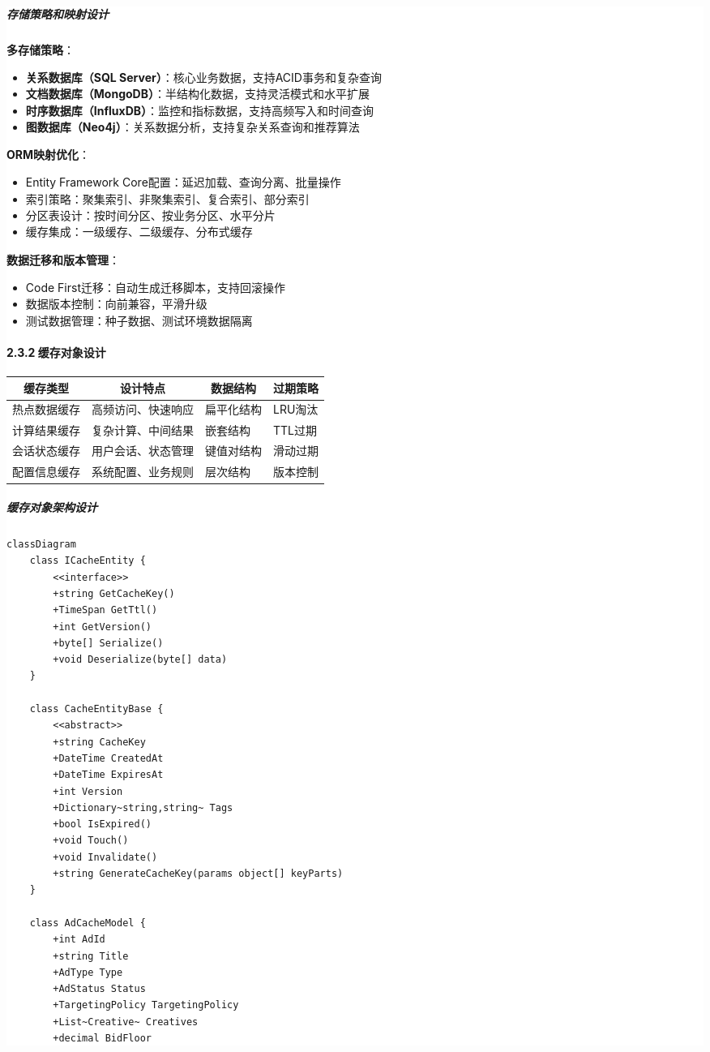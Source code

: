 ##### 存储策略和映射设计

**多存储策略**：

- **关系数据库（SQL Server）**：核心业务数据，支持ACID事务和复杂查询
- **文档数据库（MongoDB）**：半结构化数据，支持灵活模式和水平扩展
- **时序数据库（InfluxDB）**：监控和指标数据，支持高频写入和时间查询
- **图数据库（Neo4j）**：关系数据分析，支持复杂关系查询和推荐算法

**ORM映射优化**：

- Entity Framework Core配置：延迟加载、查询分离、批量操作
- 索引策略：聚集索引、非聚集索引、复合索引、部分索引
- 分区表设计：按时间分区、按业务分区、水平分片
- 缓存集成：一级缓存、二级缓存、分布式缓存

**数据迁移和版本管理**：

- Code First迁移：自动生成迁移脚本，支持回滚操作
- 数据版本控制：向前兼容，平滑升级
- 测试数据管理：种子数据、测试环境数据隔离

#### 2.3.2 缓存对象设计

| 缓存类型     | 设计特点           | 数据结构   | 过期策略 |
| ------------ | ------------------ | ---------- | -------- |
| 热点数据缓存 | 高频访问、快速响应 | 扁平化结构 | LRU淘汰  |
| 计算结果缓存 | 复杂计算、中间结果 | 嵌套结构   | TTL过期  |
| 会话状态缓存 | 用户会话、状态管理 | 键值对结构 | 滑动过期 |
| 配置信息缓存 | 系统配置、业务规则 | 层次结构   | 版本控制 |

##### 缓存对象架构设计

```mermaid
classDiagram
    class ICacheEntity {
        <<interface>>
        +string GetCacheKey()
        +TimeSpan GetTtl()
        +int GetVersion()
        +byte[] Serialize()
        +void Deserialize(byte[] data)
    }
    
    class CacheEntityBase {
        <<abstract>>
        +string CacheKey
        +DateTime CreatedAt
        +DateTime ExpiresAt
        +int Version
        +Dictionary~string,string~ Tags
        +bool IsExpired()
        +void Touch()
        +void Invalidate()
        +string GenerateCacheKey(params object[] keyParts)
    }
    
    class AdCacheModel {
        +int AdId
        +string Title
        +AdType Type
        +AdStatus Status
        +TargetingPolicy TargetingPolicy
        +List~Creative~ Creatives
        +decimal BidFloor
```